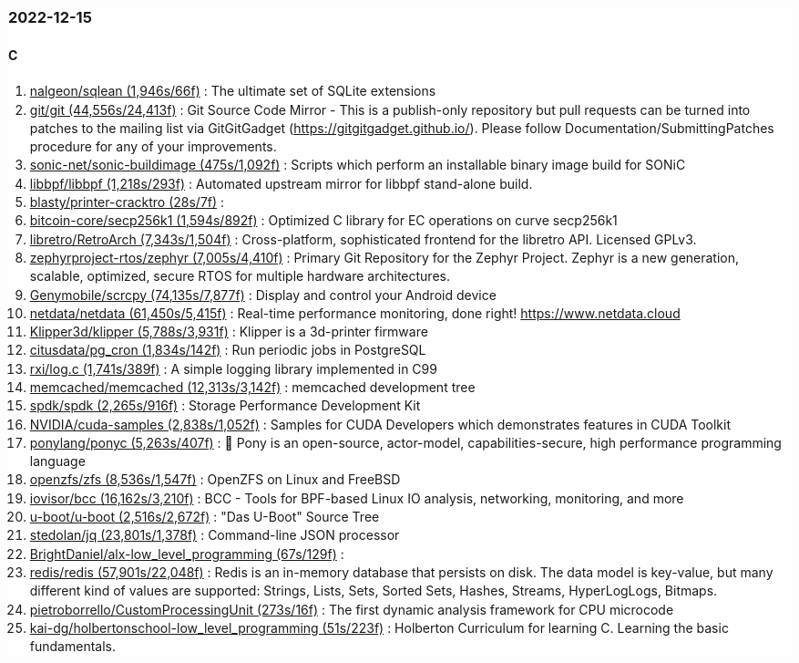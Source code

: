 ### 2022-12-15

#### C
1. [nalgeon/sqlean (1,946s/66f)](https://github.com/nalgeon/sqlean) : The ultimate set of SQLite extensions
2. [git/git (44,556s/24,413f)](https://github.com/git/git) : Git Source Code Mirror - This is a publish-only repository but pull requests can be turned into patches to the mailing list via GitGitGadget (https://gitgitgadget.github.io/). Please follow Documentation/SubmittingPatches procedure for any of your improvements.
3. [sonic-net/sonic-buildimage (475s/1,092f)](https://github.com/sonic-net/sonic-buildimage) : Scripts which perform an installable binary image build for SONiC
4. [libbpf/libbpf (1,218s/293f)](https://github.com/libbpf/libbpf) : Automated upstream mirror for libbpf stand-alone build.
5. [blasty/printer-cracktro (28s/7f)](https://github.com/blasty/printer-cracktro) : 
6. [bitcoin-core/secp256k1 (1,594s/892f)](https://github.com/bitcoin-core/secp256k1) : Optimized C library for EC operations on curve secp256k1
7. [libretro/RetroArch (7,343s/1,504f)](https://github.com/libretro/RetroArch) : Cross-platform, sophisticated frontend for the libretro API. Licensed GPLv3.
8. [zephyrproject-rtos/zephyr (7,005s/4,410f)](https://github.com/zephyrproject-rtos/zephyr) : Primary Git Repository for the Zephyr Project. Zephyr is a new generation, scalable, optimized, secure RTOS for multiple hardware architectures.
9. [Genymobile/scrcpy (74,135s/7,877f)](https://github.com/Genymobile/scrcpy) : Display and control your Android device
10. [netdata/netdata (61,450s/5,415f)](https://github.com/netdata/netdata) : Real-time performance monitoring, done right! https://www.netdata.cloud
11. [Klipper3d/klipper (5,788s/3,931f)](https://github.com/Klipper3d/klipper) : Klipper is a 3d-printer firmware
12. [citusdata/pg_cron (1,834s/142f)](https://github.com/citusdata/pg_cron) : Run periodic jobs in PostgreSQL
13. [rxi/log.c (1,741s/389f)](https://github.com/rxi/log.c) : A simple logging library implemented in C99
14. [memcached/memcached (12,313s/3,142f)](https://github.com/memcached/memcached) : memcached development tree
15. [spdk/spdk (2,265s/916f)](https://github.com/spdk/spdk) : Storage Performance Development Kit
16. [NVIDIA/cuda-samples (2,838s/1,052f)](https://github.com/NVIDIA/cuda-samples) : Samples for CUDA Developers which demonstrates features in CUDA Toolkit
17. [ponylang/ponyc (5,263s/407f)](https://github.com/ponylang/ponyc) : 🐴 Pony is an open-source, actor-model, capabilities-secure, high performance programming language
18. [openzfs/zfs (8,536s/1,547f)](https://github.com/openzfs/zfs) : OpenZFS on Linux and FreeBSD
19. [iovisor/bcc (16,162s/3,210f)](https://github.com/iovisor/bcc) : BCC - Tools for BPF-based Linux IO analysis, networking, monitoring, and more
20. [u-boot/u-boot (2,516s/2,672f)](https://github.com/u-boot/u-boot) : "Das U-Boot" Source Tree
21. [stedolan/jq (23,801s/1,378f)](https://github.com/stedolan/jq) : Command-line JSON processor
22. [BrightDaniel/alx-low_level_programming (67s/129f)](https://github.com/BrightDaniel/alx-low_level_programming) : 
23. [redis/redis (57,901s/22,048f)](https://github.com/redis/redis) : Redis is an in-memory database that persists on disk. The data model is key-value, but many different kind of values are supported: Strings, Lists, Sets, Sorted Sets, Hashes, Streams, HyperLogLogs, Bitmaps.
24. [pietroborrello/CustomProcessingUnit (273s/16f)](https://github.com/pietroborrello/CustomProcessingUnit) : The first dynamic analysis framework for CPU microcode
25. [kai-dg/holbertonschool-low_level_programming (51s/223f)](https://github.com/kai-dg/holbertonschool-low_level_programming) : Holberton Curriculum for learning C. Learning the basic fundamentals.

